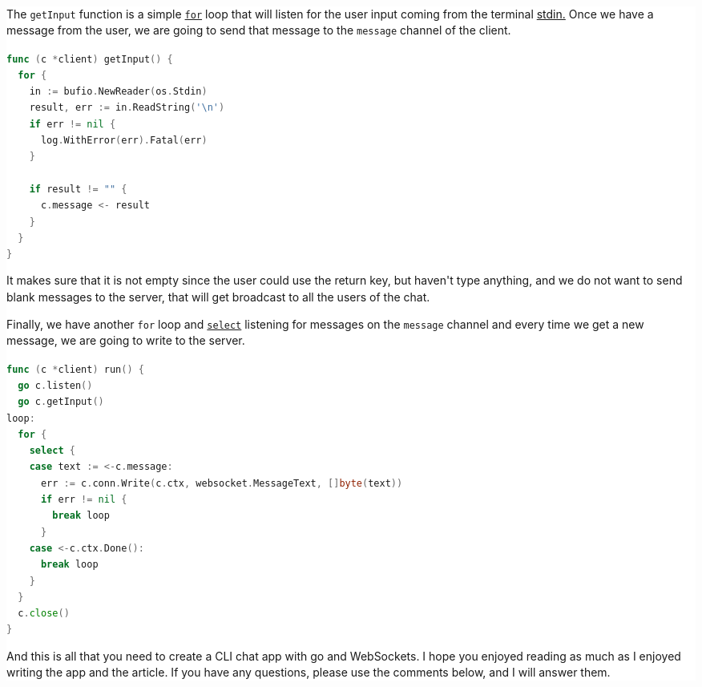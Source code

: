 
The `getInput` function is a simple [`for`](https://gobyexample.com/for) loop that will listen for the user input coming from the terminal [stdin.](https://www.howtogeek.com/435903/what-are-stdin-stdout-and-stderr-on-linux/)
Once we have a message from the user, we are going to send that message to the `message` channel of the client.

```go
func (c *client) getInput() {
  for {
    in := bufio.NewReader(os.Stdin)
    result, err := in.ReadString('\n')
    if err != nil {
      log.WithError(err).Fatal(err)
    }

    if result != "" {
      c.message <- result
    }
  }
}
```

It makes sure that it is not empty since the user could use the return key, but haven't type anything, and we do not want to send blank messages to the server, that will get broadcast to all the users of the chat.

Finally, we have another `for` loop and [`select`](https://gobyexample.com/select) listening for messages on the `message` channel and every time we get a new message, we are going to write to the server.

```go
func (c *client) run() {
  go c.listen()
  go c.getInput()
loop:
  for {
    select {
    case text := <-c.message:
      err := c.conn.Write(c.ctx, websocket.MessageText, []byte(text))
      if err != nil {
        break loop
      }
    case <-c.ctx.Done():
      break loop
    }
  }
  c.close()
}
```

And this is all that you need to create a CLI chat app with go and WebSockets.
I hope you enjoyed reading as much as I enjoyed writing the app and the article.
If you have any questions, please use the comments below, and I will answer them.
